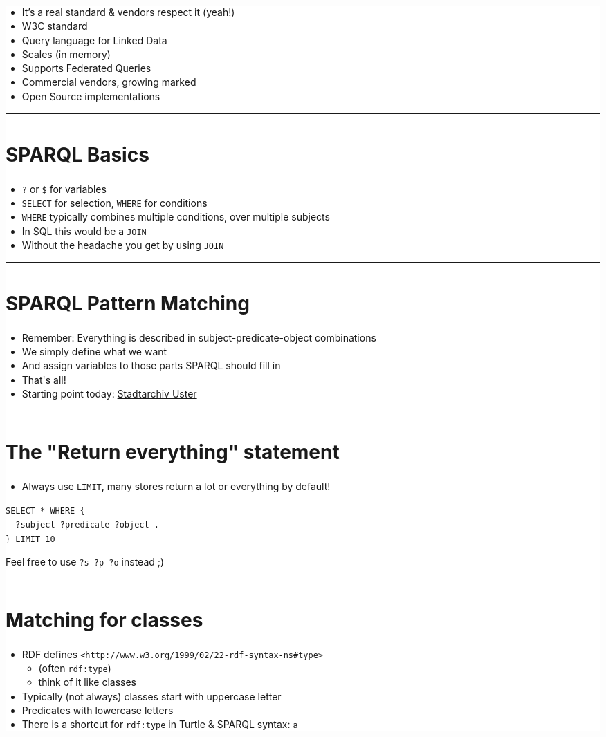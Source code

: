 * It’s a real standard & vendors respect it (yeah!)
* W3C standard
* Query language for Linked Data
* Scales (in memory)
* Supports Federated Queries
* Commercial vendors, growing marked
* Open Source implementations

---

# SPARQL Basics

* `?` or `$` for variables
* `SELECT` for selection, `WHERE` for conditions
* `WHERE` typically combines multiple conditions, over multiple subjects
* In SQL this would be a `JOIN`
* Without the headache you get by using `JOIN`

---

# SPARQL Pattern Matching

* Remember: Everything is described in subject-predicate-object combinations
* We simply define what we want
* And assign variables to those parts SPARQL should fill in
* That's all!
* Starting point today: [Stadtarchiv Uster](https://github.com/zazuko/stadtarchiv-uster/blob/master/doc/SPARQL.md)

---

# The "Return everything" statement

* Always use `LIMIT`, many stores return a lot or everything by default!

```sparql
SELECT * WHERE {
  ?subject ?predicate ?object .
} LIMIT 10
```

Feel free to use `?s ?p ?o` instead ;)

---

# Matching for classes

* RDF defines `<http://www.w3.org/1999/02/22-rdf-syntax-ns#type>`
    - (often `rdf:type`)
    - think of it like classes
* Typically (not always) classes start with uppercase letter
* Predicates with lowercase letters
* There is a shortcut for `rdf:type` in Turtle & SPARQL syntax: `a`

